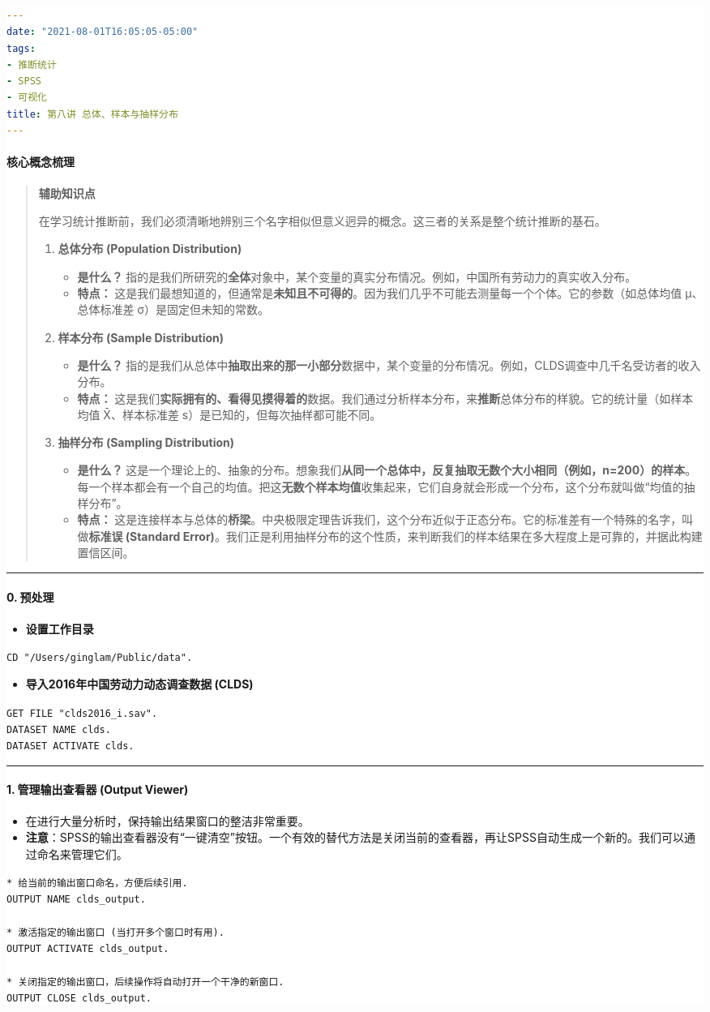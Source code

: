 ```yaml
---
date: "2021-08-01T16:05:05-05:00"
tags:
- 推断统计
- SPSS
- 可视化
title: 第八讲 总体、样本与抽样分布
---
```


<script type="text/javascript" src="http://cdn.mathjax.org/mathjax/latest/MathJax.js?config=default"></script>

#### 核心概念梳理
> **辅助知识点**
> 
> 在学习统计推断前，我们必须清晰地辨别三个名字相似但意义迥异的概念。这三者的关系是整个统计推断的基石。
> 
> 1.  **总体分布 (Population Distribution)**
>     *   **是什么？** 指的是我们所研究的**全体**对象中，某个变量的真实分布情况。例如，中国所有劳动力的真实收入分布。
>     *   **特点：** 这是我们最想知道的，但通常是**未知且不可得的**。因为我们几乎不可能去测量每一个个体。它的参数（如总体均值 μ、总体标准差 σ）是固定但未知的常数。
> 
> 2.  **样本分布 (Sample Distribution)**
>     *   **是什么？** 指的是我们从总体中**抽取出来的那一小部分**数据中，某个变量的分布情况。例如，CLDS调查中几千名受访者的收入分布。
>     *   **特点：** 这是我们**实际拥有的、看得见摸得着的**数据。我们通过分析样本分布，来**推断**总体分布的样貌。它的统计量（如样本均值 X̄、样本标准差 s）是已知的，但每次抽样都可能不同。
> 
> 3.  **抽样分布 (Sampling Distribution)**
>     *   **是什么？** 这是一个理论上的、抽象的分布。想象我们**从同一个总体中，反复抽取无数个大小相同（例如，n=200）的样本**。每一个样本都会有一个自己的均值。把这**无数个样本均值**收集起来，它们自身就会形成一个分布，这个分布就叫做“均值的抽样分布”。
>     *   **特点：** 这是连接样本与总体的**桥梁**。中央极限定理告诉我们，这个分布近似于正态分布。它的标准差有一个特殊的名字，叫做**标准误 (Standard Error)**。我们正是利用抽样分布的这个性质，来判断我们的样本结果在多大程度上是可靠的，并据此构建置信区间。

---

#### 0. 预处理
*   **设置工作目录**
```spss
CD "/Users/ginglam/Public/data".
```
*   **导入2016年中国劳动力动态调查数据 (CLDS)**
```spss
GET FILE "clds2016_i.sav".
DATASET NAME clds.
DATASET ACTIVATE clds.
```


-------------------


#### 1. 管理输出查看器 (Output Viewer)
*   在进行大量分析时，保持输出结果窗口的整洁非常重要。
*   **注意**：SPSS的输出查看器没有“一键清空”按钮。一个有效的替代方法是关闭当前的查看器，再让SPSS自动生成一个新的。我们可以通过命名来管理它们。
```spss
* 给当前的输出窗口命名，方便后续引用.
OUTPUT NAME clds_output.

* 激活指定的输出窗口 (当打开多个窗口时有用).
OUTPUT ACTIVATE clds_output.

* 关闭指定的输出窗口，后续操作将自动打开一个干净的新窗口.
OUTPUT CLOSE clds_output.
```
